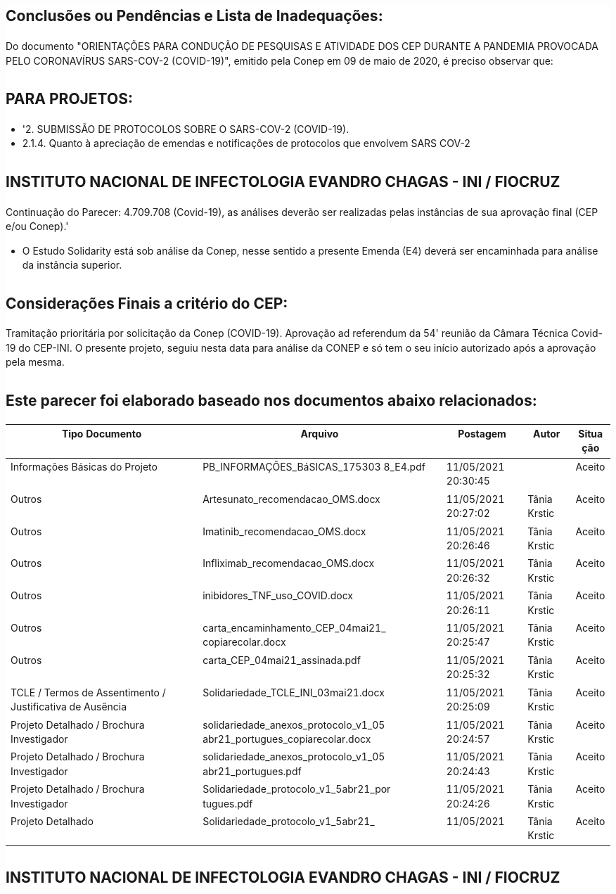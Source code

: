 ## Conclusões ou Pendências e Lista de Inadequações:
Do documento "ORIENTAÇÕES PARA CONDUÇÃO DE PESQUISAS E ATIVIDADE DOS CEP DURANTE A PANDEMIA PROVOCADA PELO CORONAVÍRUS SARS-COV-2 (COVID-19)", emitido pela Conep em 09 de maio de 2020, é preciso observar que:

## PARA PROJETOS:
- '2. SUBMISSÃO DE PROTOCOLOS SOBRE O SARS-COV-2 (COVID-19).
- 2.1.4. Quanto à apreciação de emendas e notificações de protocolos que envolvem SARS COV-2
## INSTITUTO NACIONAL DE INFECTOLOGIA EVANDRO CHAGAS - INI / FIOCRUZ

Continuação do Parecer: 4.709.708
(Covid-19), as análises deverão ser realizadas pelas instâncias de sua aprovação final (CEP e/ou Conep).'
- O Estudo Solidarity está sob análise da Conep, nesse sentido a presente Emenda (E4) deverá ser encaminhada para análise da instância superior.

## Considerações Finais a critério do CEP:
Tramitação prioritária por solicitação da Conep (COVID-19).
Aprovação ad referendum da 54' reunião da Câmara Técnica Covid-19 do CEP-INI.
O presente projeto, seguiu nesta data para análise da CONEP e só tem o seu início autorizado após a aprovação pela mesma.

## Este parecer foi elaborado baseado nos documentos abaixo relacionados:
| Tipo Documento                                            | Arquivo                                                                | Postagem            | Autor        | Situação   |
|-----------------------------------------------------------|------------------------------------------------------------------------|---------------------|--------------|------------|
| Informações Básicas do Projeto                            | PB_INFORMAÇÕES_BáSICAS_175303 8_E4.pdf                                 | 11/05/2021 20:30:45 |              | Aceito     |
| Outros                                                    | Artesunato_recomendacao_OMS.docx                                       | 11/05/2021 20:27:02 | Tânia Krstic | Aceito     |
| Outros                                                    | Imatinib_recomendacao_OMS.docx                                         | 11/05/2021 20:26:46 | Tânia Krstic | Aceito     |
| Outros                                                    | Infliximab_recomendacao_OMS.docx                                       | 11/05/2021 20:26:32 | Tânia Krstic | Aceito     |
| Outros                                                    | inibidores_TNF_uso_COVID.docx                                          | 11/05/2021 20:26:11 | Tânia Krstic | Aceito     |
| Outros                                                    | carta_encaminhamento_CEP_04mai21_ copiarecolar.docx                    | 11/05/2021 20:25:47 | Tânia Krstic | Aceito     |
| Outros                                                    | carta_CEP_04mai21_assinada.pdf                                         | 11/05/2021 20:25:32 | Tânia Krstic | Aceito     |
| TCLE / Termos de Assentimento / Justificativa de Ausência | Solidariedade_TCLE_INI_03mai21.docx                                    | 11/05/2021 20:25:09 | Tânia Krstic | Aceito     |
| Projeto Detalhado / Brochura Investigador                 | solidariedade_anexos_protocolo_v1_05 abr21_portugues_copiarecolar.docx | 11/05/2021 20:24:57 | Tânia Krstic | Aceito     |
| Projeto Detalhado / Brochura Investigador                 | solidariedade_anexos_protocolo_v1_05 abr21_portugues.pdf               | 11/05/2021 20:24:43 | Tânia Krstic | Aceito     |
| Projeto Detalhado / Brochura Investigador                 | Solidariedade_protocolo_v1_5abr21_por tugues.pdf                       | 11/05/2021 20:24:26 | Tânia Krstic | Aceito     |
| Projeto Detalhado                                         | Solidariedade_protocolo_v1_5abr21_                                     | 11/05/2021          | Tânia Krstic | Aceito     |
## INSTITUTO NACIONAL DE INFECTOLOGIA EVANDRO CHAGAS - INI / FIOCRUZ
